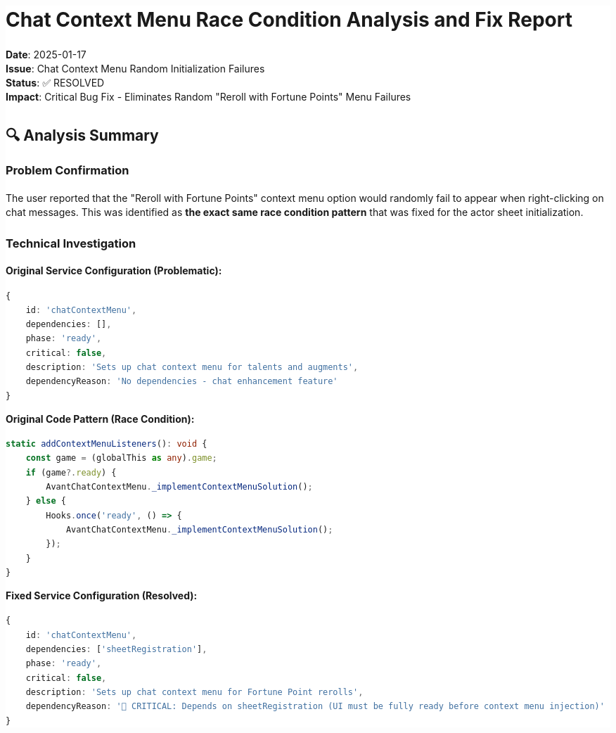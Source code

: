 # Chat Context Menu Race Condition Analysis and Fix Report

**Date**: 2025-01-17  
**Issue**: Chat Context Menu Random Initialization Failures  
**Status**: ✅ RESOLVED  
**Impact**: Critical Bug Fix - Eliminates Random "Reroll with Fortune Points" Menu Failures

## 🔍 Analysis Summary

### Problem Confirmation
The user reported that the "Reroll with Fortune Points" context menu option would randomly fail to appear when right-clicking on chat messages. This was identified as **the exact same race condition pattern** that was fixed for the actor sheet initialization.

### Technical Investigation

**Original Service Configuration (Problematic):**
```typescript
{
    id: 'chatContextMenu',
    dependencies: [],
    phase: 'ready',
    critical: false,
    description: 'Sets up chat context menu for talents and augments',
    dependencyReason: 'No dependencies - chat enhancement feature'
}
```

**Original Code Pattern (Race Condition):**
```typescript
static addContextMenuListeners(): void {
    const game = (globalThis as any).game;
    if (game?.ready) {
        AvantChatContextMenu._implementContextMenuSolution();
    } else {
        Hooks.once('ready', () => {
            AvantChatContextMenu._implementContextMenuSolution();
        });
    }
}
```

**Fixed Service Configuration (Resolved):**
```typescript
{
    id: 'chatContextMenu',
    dependencies: ['sheetRegistration'],
    phase: 'ready',
    critical: false,
    description: 'Sets up chat context menu for Fortune Point rerolls',
    dependencyReason: '🚨 CRITICAL: Depends on sheetRegistration (UI must be fully ready before context menu injection)'
}
```
